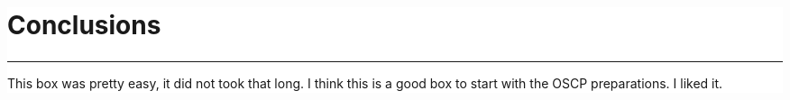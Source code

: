 # Conclusions

---

This box was pretty easy, it did not took that long. I think this is a good box to start with the OSCP preparations. I liked it.
